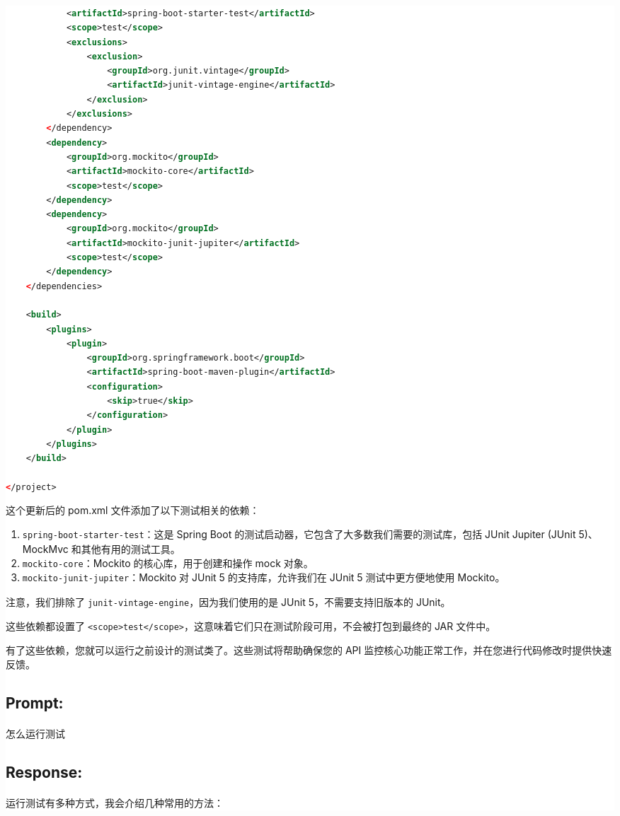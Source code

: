 ```xml
            <artifactId>spring-boot-starter-test</artifactId>
            <scope>test</scope>
            <exclusions>
                <exclusion>
                    <groupId>org.junit.vintage</groupId>
                    <artifactId>junit-vintage-engine</artifactId>
                </exclusion>
            </exclusions>
        </dependency>
        <dependency>
            <groupId>org.mockito</groupId>
            <artifactId>mockito-core</artifactId>
            <scope>test</scope>
        </dependency>
        <dependency>
            <groupId>org.mockito</groupId>
            <artifactId>mockito-junit-jupiter</artifactId>
            <scope>test</scope>
        </dependency>
    </dependencies>

    <build>
        <plugins>
            <plugin>
                <groupId>org.springframework.boot</groupId>
                <artifactId>spring-boot-maven-plugin</artifactId>
                <configuration>
                    <skip>true</skip>
                </configuration>
            </plugin>
        </plugins>
    </build>

</project>
```

这个更新后的 pom.xml 文件添加了以下测试相关的依赖：

1. `spring-boot-starter-test`：这是 Spring Boot 的测试启动器，它包含了大多数我们需要的测试库，包括 JUnit Jupiter (JUnit 5)、MockMvc 和其他有用的测试工具。
2. `mockito-core`：Mockito 的核心库，用于创建和操作 mock 对象。
3. `mockito-junit-jupiter`：Mockito 对 JUnit 5 的支持库，允许我们在 JUnit 5 测试中更方便地使用 Mockito。

注意，我们排除了 `junit-vintage-engine`，因为我们使用的是 JUnit 5，不需要支持旧版本的 JUnit。

这些依赖都设置了 `<scope>test</scope>`，这意味着它们只在测试阶段可用，不会被打包到最终的 JAR 文件中。

有了这些依赖，您就可以运行之前设计的测试类了。这些测试将帮助确保您的 API 监控核心功能正常工作，并在您进行代码修改时提供快速反馈。

## Prompt:
怎么运行测试

## Response:
运行测试有多种方式，我会介绍几种常用的方法：
